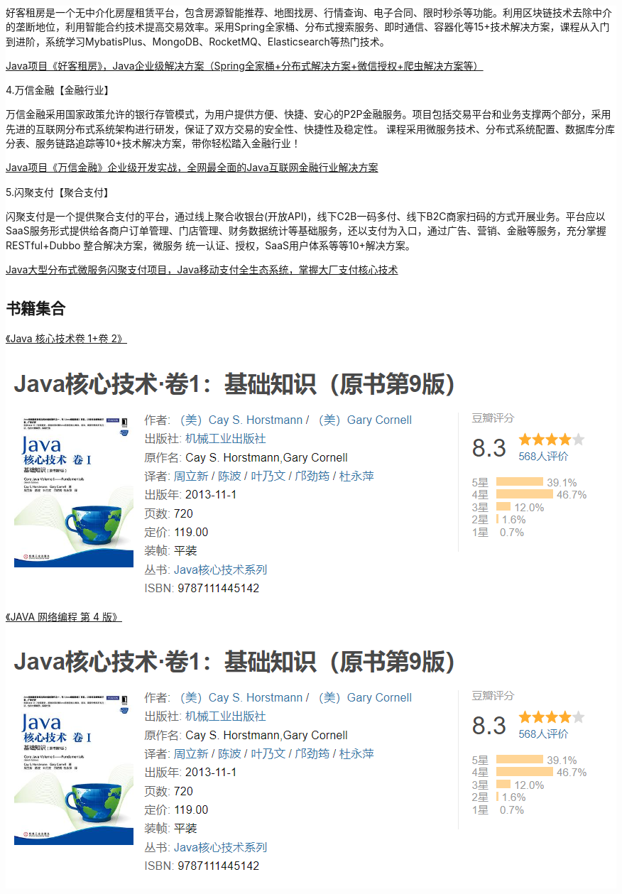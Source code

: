 好客租房是一个无中介化房屋租赁平台，包含房源智能推荐、地图找房、行情查询、电子合同、限时秒杀等功能。利用区块链技术去除中介的垄断地位，利用智能合约技术提高交易效率。采用Spring全家桶、分布式搜索服务、即时通信、容器化等15+技术解决方案，课程从入门到进阶，系统学习MybatisPlus、MongoDB、RocketMQ、Elasticsearch等热门技术。

[Java项目《好客租房》，Java企业级解决方案（Spring全家桶+分布式解决方案+微信授权+爬虫解决方案等）](https://www.bilibili.com/video/BV1sZ4y1F7PD)

4.万信金融【金融行业】

万信金融采用国家政策允许的银行存管模式，为用户提供方便、快捷、安心的P2P金融服务。项目包括交易平台和业务支撑两个部分，采用先进的互联网分布式系统架构进行研发，保证了双方交易的安全性、快捷性及稳定性。 课程采用微服务技术、分布式系统配置、数据库分库分表、服务链路追踪等10+技术解决方案，带你轻松踏入金融行业！

[Java项目《万信金融》企业级开发实战，全网最全面的Java互联网金融行业解决方案](https://www.bilibili.com/video/BV1Ub4y1f7rk)

5.闪聚支付【聚合支付】

闪聚支付是一个提供聚合支付的平台，通过线上聚合收银台(开放API)，线下C2B一码多付、线下B2C商家扫码的方式开展业务。平台应以SaaS服务形式提供给各商户订单管理、门店管理、财务数据统计等基础服务，还以支付为入口，通过广告、营销、金融等服务，充分掌握RESTful+Dubbo 整合解决方案，微服务 统一认证、授权，SaaS用户体系等等10+解决方案。

[Java大型分布式微服务闪聚支付项目，Java移动支付全生态系统，掌握大厂支付核心技术](https://www.bilibili.com/video/BV17v411V79c)



## 书籍集合

[《Java 核心技术卷 1+卷 2》](https://book.douban.com/subject/25762168/)

![image-20220803143510173](https://github.com/jlgulu/JavaPath-Lanzi/blob/main/1659508506882.png)
[《JAVA 网络编程 第 4 版》](https://book.douban.com/subject/26259017/)

![image-20220803143510173](https://github.com/jlgulu/JavaPath-Lanzi/blob/main/1659508506882.png)
